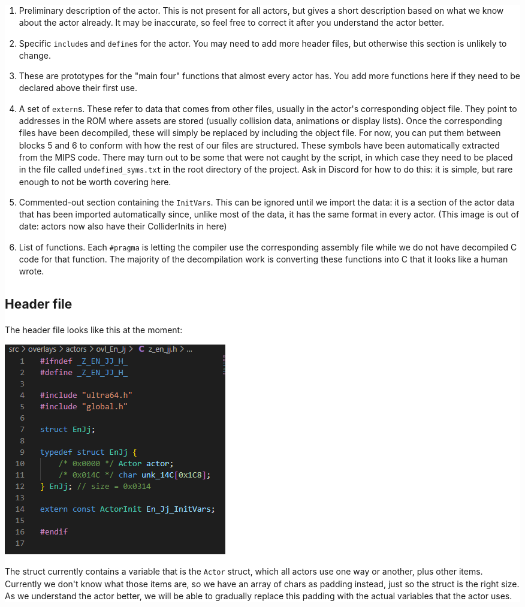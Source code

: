 1. Preliminary description of the actor. This is not present for all actors, but gives a short description based on what we know about the actor already. It may be inaccurate, so feel free to correct it after you understand the actor better.

2. Specific `include`s and `define`s for the actor. You may need to add more header files, but otherwise this section is unlikely to change.

3. These are prototypes for the "main four" functions that almost every actor has. You add more functions here if they need to be declared above their first use.

4. A set of `extern`s. These refer to data that comes from other files, usually in the actor's corresponding object file. They point to addresses in the ROM where assets are stored (usually collision data, animations or display lists). Once the corresponding files have been decompiled, these will simply be replaced by including the object file. For now, you can put them between blocks 5 and 6 to conform with how the rest of our files are structured. These symbols have been automatically extracted from the MIPS code. There may turn out to be some that were not caught by the script, in which case they need to be placed in the file called `undefined_syms.txt` in the root directory of the project. Ask in Discord for how to do this: it is simple, but rare enough to not be worth covering here.

5. Commented-out section containing the `InitVars`. This can be ignored until we import the data: it is a section of the actor data that has been imported automatically since, unlike most of the data, it has the same format in every actor. (This image is out of date: actors now also have their ColliderInits in here)

6. List of functions. Each `#pragma` is letting the compiler use the corresponding assembly file while we do not have decompiled C code for that function. The majority of the decompilation work is converting these functions into C that it looks like a human wrote.

## Header file

The header file looks like this at the moment:

![Fresh actor header](images/fresh_actor_header.png)

The struct currently contains a variable that is the `Actor` struct, which all actors use one way or another, plus other items. Currently we don't know what those items are, so we have an array of chars as padding instead, just so the struct is the right size. As we understand the actor better, we will be able to gradually replace this padding with the actual variables that the actor uses.
